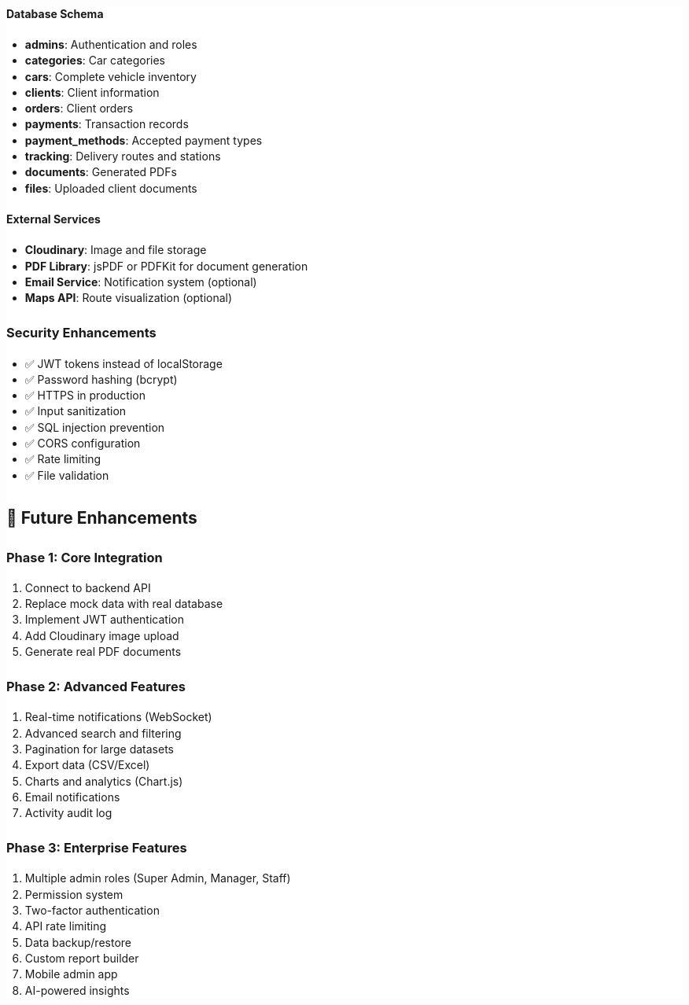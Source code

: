 #### Database Schema
- **admins**: Authentication and roles
- **categories**: Car categories
- **cars**: Complete vehicle inventory
- **clients**: Client information
- **orders**: Client orders
- **payments**: Transaction records
- **payment_methods**: Accepted payment types
- **tracking**: Delivery routes and stations
- **documents**: Generated PDFs
- **files**: Uploaded client documents

#### External Services
- **Cloudinary**: Image and file storage
- **PDF Library**: jsPDF or PDFKit for document generation
- **Email Service**: Notification system (optional)
- **Maps API**: Route visualization (optional)

### Security Enhancements
- ✅ JWT tokens instead of localStorage
- ✅ Password hashing (bcrypt)
- ✅ HTTPS in production
- ✅ Input sanitization
- ✅ SQL injection prevention
- ✅ CORS configuration
- ✅ Rate limiting
- ✅ File validation

## 🎯 Future Enhancements

### Phase 1: Core Integration
1. Connect to backend API
2. Replace mock data with real database
3. Implement JWT authentication
4. Add Cloudinary image upload
5. Generate real PDF documents

### Phase 2: Advanced Features
1. Real-time notifications (WebSocket)
2. Advanced search and filtering
3. Pagination for large datasets
4. Export data (CSV/Excel)
5. Charts and analytics (Chart.js)
6. Email notifications
7. Activity audit log

### Phase 3: Enterprise Features
1. Multiple admin roles (Super Admin, Manager, Staff)
2. Permission system
3. Two-factor authentication
4. API rate limiting
5. Data backup/restore
6. Custom report builder
7. Mobile admin app
8. AI-powered insights
